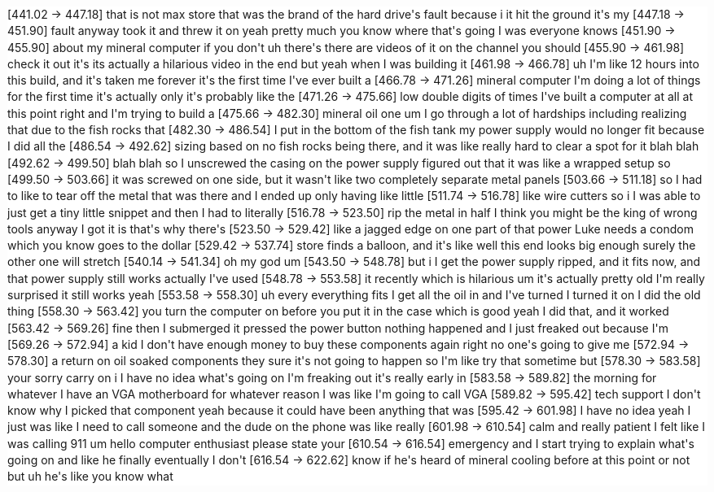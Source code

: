 [441.02 → 447.18] that is not max store that was the brand of the hard drive's fault because i it hit the ground it's my
[447.18 → 451.90] fault anyway took it and threw it on yeah pretty much you know where that's going I was everyone knows
[451.90 → 455.90] about my mineral computer if you don't uh there's there are videos of it on the channel you should
[455.90 → 461.98] check it out it's its actually a hilarious video in the end but yeah when I was building it
[461.98 → 466.78] uh I'm like 12 hours into this build, and it's taken me forever it's the first time I've ever built a
[466.78 → 471.26] mineral computer I'm doing a lot of things for the first time it's actually only it's probably like the
[471.26 → 475.66] low double digits of times I've built a computer at all at this point right and I'm trying to build a
[475.66 → 482.30] mineral oil one um I go through a lot of hardships including realizing that due to the fish rocks that
[482.30 → 486.54] I put in the bottom of the fish tank my power supply would no longer fit because I did all the
[486.54 → 492.62] sizing based on no fish rocks being there, and it was like really hard to clear a spot for it blah blah
[492.62 → 499.50] blah blah so I unscrewed the casing on the power supply figured out that it was like a wrapped setup so
[499.50 → 503.66] it was screwed on one side, but it wasn't like two completely separate metal panels
[503.66 → 511.18] so I had to like to tear off the metal that was there and I ended up only having like little
[511.74 → 516.78] like wire cutters so i I was able to just get a tiny little snippet and then I had to literally
[516.78 → 523.50] rip the metal in half I think you might be the king of wrong tools anyway I got it is that's why there's
[523.50 → 529.42] like a jagged edge on one part of that power Luke needs a condom which you know goes to the dollar
[529.42 → 537.74] store finds a balloon, and it's like well this end looks big enough surely the other one will stretch
[540.14 → 541.34] oh my god um
[543.50 → 548.78] but i I get the power supply ripped, and it fits now, and that power supply still works actually I've used
[548.78 → 553.58] it recently which is hilarious um it's actually pretty old I'm really surprised it still works yeah
[553.58 → 558.30] uh every everything fits I get all the oil in and I've turned I turned it on I did the old thing
[558.30 → 563.42] you turn the computer on before you put it in the case which is good yeah I did that, and it worked
[563.42 → 569.26] fine then I submerged it pressed the power button nothing happened and I just freaked out because I'm
[569.26 → 572.94] a kid I don't have enough money to buy these components again right no one's going to give me
[572.94 → 578.30] a return on oil soaked components they sure it's not going to happen so I'm like try that sometime but
[578.30 → 583.58] your sorry carry on i I have no idea what's going on I'm freaking out it's really early in
[583.58 → 589.82] the morning for whatever I have an VGA motherboard for whatever reason I was like I'm going to call VGA
[589.82 → 595.42] tech support I don't know why I picked that component yeah because it could have been anything that was
[595.42 → 601.98] I have no idea yeah I just was like I need to call someone and the dude on the phone was like really
[601.98 → 610.54] calm and really patient I felt like I was calling 911 um hello computer enthusiast please state your
[610.54 → 616.54] emergency and I start trying to explain what's going on and like he finally eventually I don't
[616.54 → 622.62] know if he's heard of mineral cooling before at this point or not but uh he's like you know what
